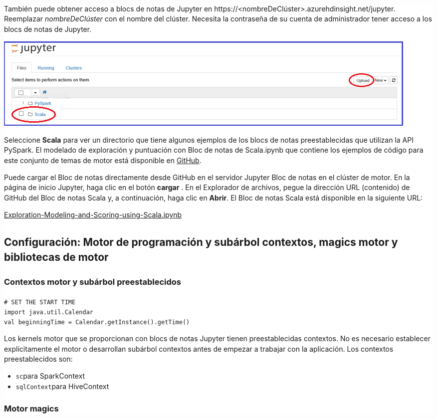 También puede obtener acceso a blocs de notas de Jupyter en https://&lt;nombreDeClúster&gt;.azurehdinsight.net/jupyter. Reemplazar *nombreDeClúster* con el nombre del clúster. Necesita la contraseña de su cuenta de administrador tener acceso a los blocs de notas de Jupyter.

![Vaya a los blocs de notas Jupyter usando el nombre de clúster](./media/machine-learning-data-science-process-scala-walkthrough/spark-jupyter-notebook.png)

Seleccione **Scala** para ver un directorio que tiene algunos ejemplos de los blocs de notas preestablecidas que utilizan la API PySpark. El modelado de exploración y puntuación con Bloc de notas de Scala.ipynb que contiene los ejemplos de código para este conjunto de temas de motor está disponible en [GitHub](https://github.com/Azure/Azure-MachineLearning-DataScience/tree/master/Misc/Spark/Scala).


Puede cargar el Bloc de notas directamente desde GitHub en el servidor Jupyter Bloc de notas en el clúster de motor. En la página de inicio Jupyter, haga clic en el botón **cargar** . En el Explorador de archivos, pegue la dirección URL (contenido) de GitHub del Bloc de notas Scala y, a continuación, haga clic en **Abrir**. El Bloc de notas Scala está disponible en la siguiente URL:

[Exploration-Modeling-and-Scoring-using-Scala.ipynb](https://github.com/Azure/Azure-MachineLearning-DataScience/blob/master/Misc/Spark/Scala/Exploration-Modeling-and-Scoring-using-Scala.ipynb)

## <a name="setup-preset-spark-and-hive-contexts-spark-magics-and-spark-libraries"></a>Configuración: Motor de programación y subárbol contextos, magics motor y bibliotecas de motor

### <a name="preset-spark-and-hive-contexts"></a>Contextos motor y subárbol preestablecidos

    # SET THE START TIME
    import java.util.Calendar
    val beginningTime = Calendar.getInstance().getTime()


Los kernels motor que se proporcionan con blocs de notas Jupyter tienen preestablecidas contextos. No es necesario establecer explícitamente el motor o desarrollan subárbol contextos antes de empezar a trabajar con la aplicación. Los contextos preestablecidos son:

- `sc`para SparkContext
- `sqlContext`para HiveContext


### <a name="spark-magics"></a>Motor magics
